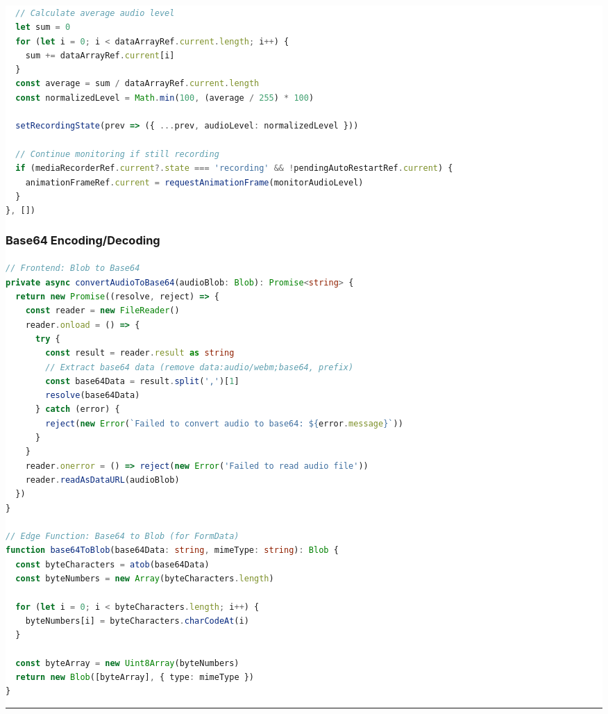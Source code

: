 ```typescript
  // Calculate average audio level
  let sum = 0
  for (let i = 0; i < dataArrayRef.current.length; i++) {
    sum += dataArrayRef.current[i]
  }
  const average = sum / dataArrayRef.current.length
  const normalizedLevel = Math.min(100, (average / 255) * 100)

  setRecordingState(prev => ({ ...prev, audioLevel: normalizedLevel }))

  // Continue monitoring if still recording
  if (mediaRecorderRef.current?.state === 'recording' && !pendingAutoRestartRef.current) {
    animationFrameRef.current = requestAnimationFrame(monitorAudioLevel)
  }
}, [])
```

### Base64 Encoding/Decoding

```typescript
// Frontend: Blob to Base64
private async convertAudioToBase64(audioBlob: Blob): Promise<string> {
  return new Promise((resolve, reject) => {
    const reader = new FileReader()
    reader.onload = () => {
      try {
        const result = reader.result as string
        // Extract base64 data (remove data:audio/webm;base64, prefix)
        const base64Data = result.split(',')[1]
        resolve(base64Data)
      } catch (error) {
        reject(new Error(`Failed to convert audio to base64: ${error.message}`))
      }
    }
    reader.onerror = () => reject(new Error('Failed to read audio file'))
    reader.readAsDataURL(audioBlob)
  })
}

// Edge Function: Base64 to Blob (for FormData)
function base64ToBlob(base64Data: string, mimeType: string): Blob {
  const byteCharacters = atob(base64Data)
  const byteNumbers = new Array(byteCharacters.length)

  for (let i = 0; i < byteCharacters.length; i++) {
    byteNumbers[i] = byteCharacters.charCodeAt(i)
  }

  const byteArray = new Uint8Array(byteNumbers)
  return new Blob([byteArray], { type: mimeType })
}
```

---